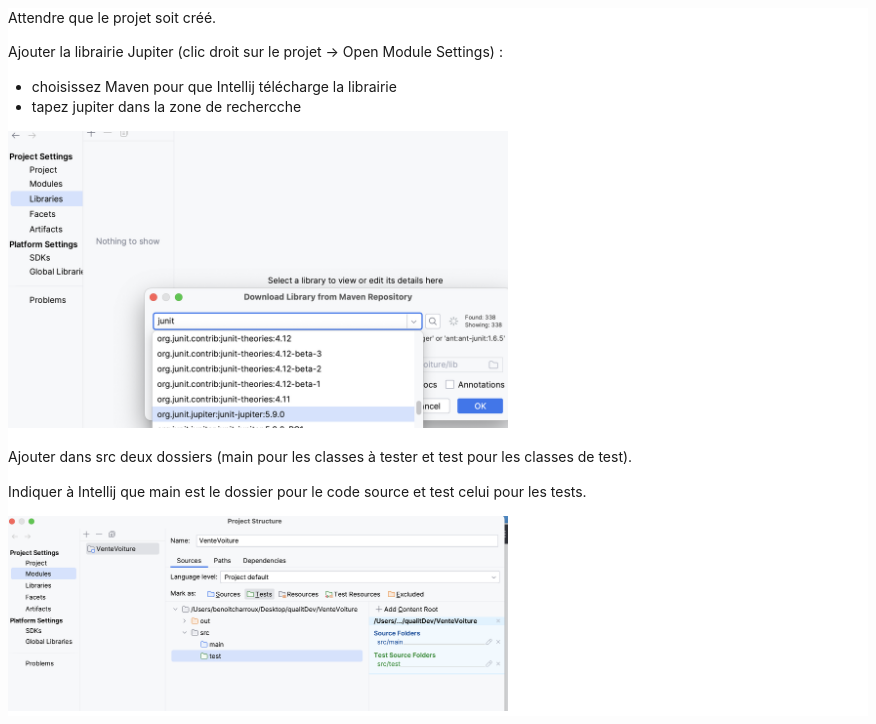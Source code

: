Attendre que le projet soit créé.

Ajouter la librairie Jupiter (clic droit sur le projet -> Open Module Settings) : 
- choisissez Maven pour que Intellij télécharge la librairie
- tapez jupiter dans la zone de rechercche

<img src="images/librairie.png" width="500"/>

Ajouter dans src deux dossiers (main pour les classes à tester et test pour les classes de test).

Indiquer à Intellij que main est le dossier pour le code source et test celui pour les tests.

<img src="images/dossier.png" width="500"/>
